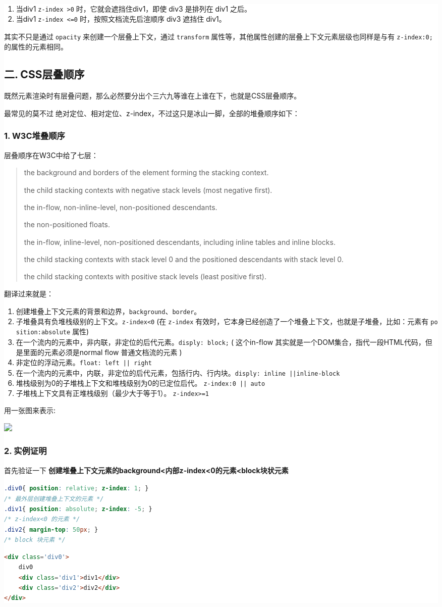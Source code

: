 1.  当div1 `z-index >0` 时，它就会遮挡住div1，即使 div3 是排列在 div1 之后。
2.  当div1 `z-index <=0` 时，按照文档流先后渲顺序 div3 遮挡住 div1。

其实不只是通过 `opacity` 来创建一个层叠上下文，通过 `transform` 属性等，其他属性创建的层叠上下文元素层级也同样是与有 `z-index:0;` 的属性的元素相同。

## 二. CSS层叠顺序

既然元素渲染时有层叠问题，那么必然要分出个三六九等谁在上谁在下，也就是CSS层叠顺序。

最常见的莫不过 绝对定位、相对定位、z-index，不过这只是冰山一脚，全部的堆叠顺序如下：

### 1. W3C堆叠顺序

层叠顺序在W3C中给了七层：

> the background and borders of the element forming the stacking context.
> 
> the child stacking contexts with negative stack levels (most  negative first).
> 
> the in-flow, non-inline-level, non-positioned descendants.
> 
> the non-positioned floats.
> 
> the in-flow, inline-level, non-positioned descendants, including  inline tables and inline blocks.
> 
> the child stacking contexts with stack level 0 and the  positioned descendants with stack level 0.
> 
> the child stacking contexts with positive stack levels (least  positive first).

翻译过来就是：

1. 创建堆叠上下文元素的背景和边界，`background`、`border`。
2. 子堆叠具有负堆栈级别的上下文。`z-index<0` (在 `z-index` 有效时，它本身已经创造了一个堆叠上下文，也就是子堆叠，比如：元素有 `position:absolute` 属性)
3.  在一个流内的元素中，非内联，非定位的后代元素。`disply: block;` ( 这个in-flow 其实就是一个DOM集合，指代一段HTML代码，但是里面的元素必须是normal flow 普通文档流的元素 )
4.  非定位的浮动元素。`float: left || right`
5.  在一个流内的元素中，内联，非定位的后代元素，包括行内、行内块。`disply: inline ||inline-block`
6.  堆栈级别为0的子堆栈上下文和堆栈级别为0的已定位后代。 `z-index:0 || auto`
7.  子堆栈上下文具有正堆栈级别（最少大于等于1）。 `z-index>=1`

用一张图来表示:

![](https://www.ismoon.cn/static/8392ef3e837b734eee885a7b7e73cd7f.png)

### 2. 实例证明

首先验证一下 **创建堆叠上下文元素的background<内部z-index<0的元素<block块状元素**
```css
.div0{ position: relative; z-index: 1; }
/* 最外层创建堆叠上下文的元素 */
.div1{ position: absolute; z-index: -5; }
/* z-index<0 的元素 */
.div2{ margin-top: 50px; }
/* block 块元素 */
```
```html
<div class='div0'>
    div0 
    <div class='div1'>div1</div>
    <div class='div2'>div2</div>
</div>
```

